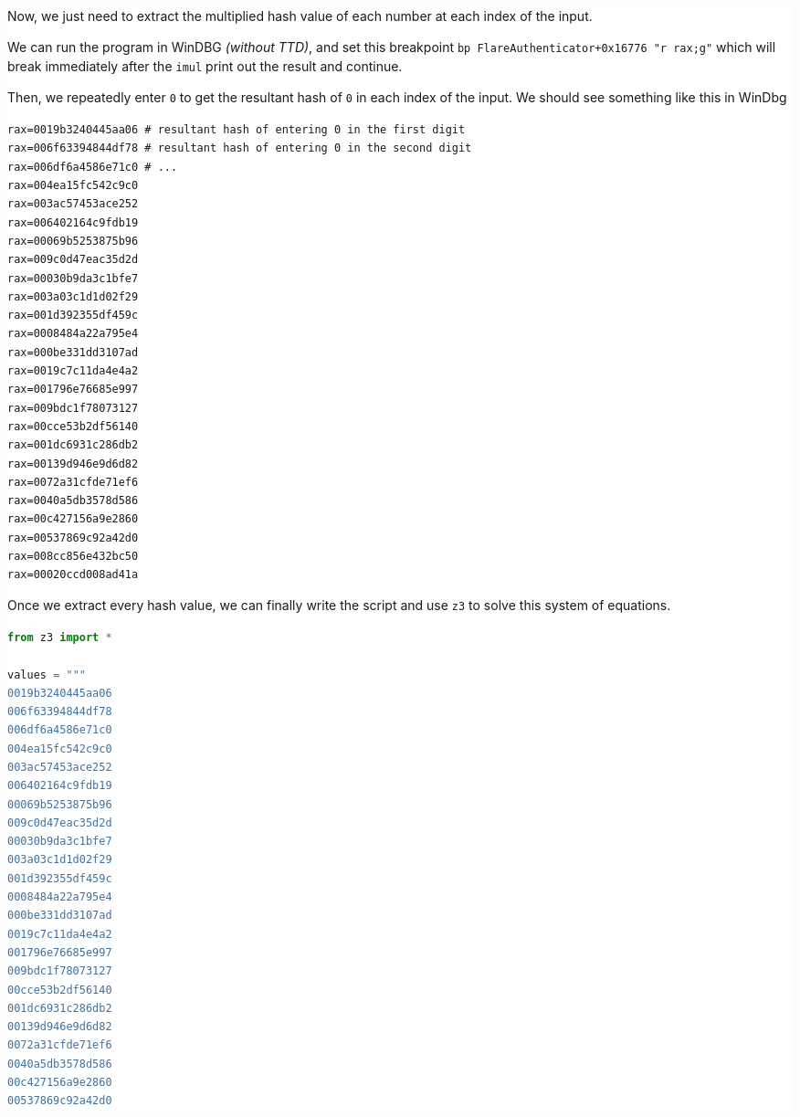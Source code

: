 Now, we just need to extract the multiplied hash value of each number at each index of the input.

We can run the program in WinDBG _(without TTD)_, and set this breakpoint `bp FlareAuthenticator+0x16776 "r rax;g"` which will break immediately after the `imul` print out the result and continue.

Then, we repeatedly enter `0` to get the resultant hash of `0` in each index of the input. We should see something like this in WinDbg

```
rax=0019b3240445aa06 # resultant hash of entering 0 in the first digit
rax=006f63394844df78 # resultant hash of entering 0 in the second digit
rax=006df6a4586e71c0 # ...
rax=004ea15fc542c9c0
rax=003ac57453ace252
rax=006402164c9fdb19
rax=00069b5253875b96
rax=009c0d47eac35d2d
rax=00030b9da3c1bfe7
rax=003a03c1d1d02f29
rax=001d392355df459c
rax=0008484a22a795e4
rax=000be331dd3107ad
rax=0019c7c11da4e4a2
rax=001796e76685e997
rax=009bdc1f78073127
rax=00cce53b2df56140
rax=001dc6931c286db2
rax=00139d946e9d6d82
rax=0072a31cfde71ef6
rax=0040a5db3578d586
rax=00c427156a9e2860
rax=00537869c92a42d0
rax=008cc856e432bc50
rax=00020ccd008ad41a
```

Once we extract every hash value, we can finally write the script and use `z3` to solve this system of equations.

```py
from z3 import *

values = """
0019b3240445aa06
006f63394844df78
006df6a4586e71c0
004ea15fc542c9c0
003ac57453ace252
006402164c9fdb19
00069b5253875b96
009c0d47eac35d2d
00030b9da3c1bfe7
003a03c1d1d02f29
001d392355df459c
0008484a22a795e4
000be331dd3107ad
0019c7c11da4e4a2
001796e76685e997
009bdc1f78073127
00cce53b2df56140
001dc6931c286db2
00139d946e9d6d82
0072a31cfde71ef6
0040a5db3578d586
00c427156a9e2860
00537869c92a42d0
```